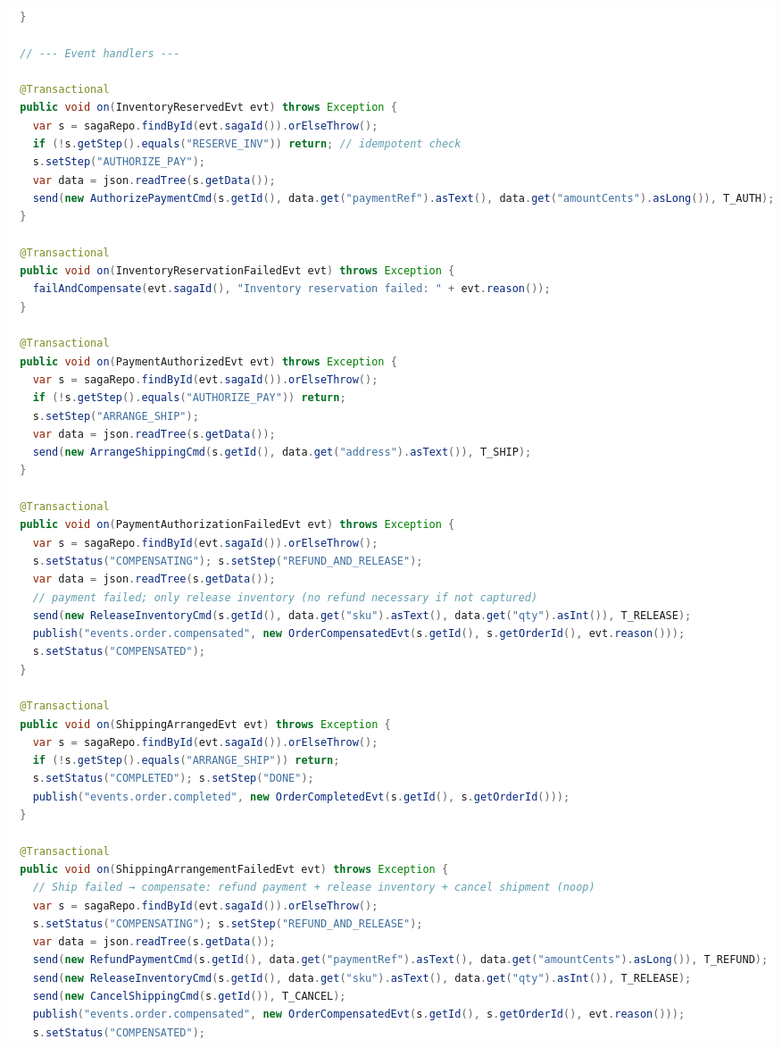 ```java
  }

  // --- Event handlers ---

  @Transactional
  public void on(InventoryReservedEvt evt) throws Exception {
    var s = sagaRepo.findById(evt.sagaId()).orElseThrow();
    if (!s.getStep().equals("RESERVE_INV")) return; // idempotent check
    s.setStep("AUTHORIZE_PAY");
    var data = json.readTree(s.getData());
    send(new AuthorizePaymentCmd(s.getId(), data.get("paymentRef").asText(), data.get("amountCents").asLong()), T_AUTH);
  }

  @Transactional
  public void on(InventoryReservationFailedEvt evt) throws Exception {
    failAndCompensate(evt.sagaId(), "Inventory reservation failed: " + evt.reason());
  }

  @Transactional
  public void on(PaymentAuthorizedEvt evt) throws Exception {
    var s = sagaRepo.findById(evt.sagaId()).orElseThrow();
    if (!s.getStep().equals("AUTHORIZE_PAY")) return;
    s.setStep("ARRANGE_SHIP");
    var data = json.readTree(s.getData());
    send(new ArrangeShippingCmd(s.getId(), data.get("address").asText()), T_SHIP);
  }

  @Transactional
  public void on(PaymentAuthorizationFailedEvt evt) throws Exception {
    var s = sagaRepo.findById(evt.sagaId()).orElseThrow();
    s.setStatus("COMPENSATING"); s.setStep("REFUND_AND_RELEASE");
    var data = json.readTree(s.getData());
    // payment failed; only release inventory (no refund necessary if not captured)
    send(new ReleaseInventoryCmd(s.getId(), data.get("sku").asText(), data.get("qty").asInt()), T_RELEASE);
    publish("events.order.compensated", new OrderCompensatedEvt(s.getId(), s.getOrderId(), evt.reason()));
    s.setStatus("COMPENSATED");
  }

  @Transactional
  public void on(ShippingArrangedEvt evt) throws Exception {
    var s = sagaRepo.findById(evt.sagaId()).orElseThrow();
    if (!s.getStep().equals("ARRANGE_SHIP")) return;
    s.setStatus("COMPLETED"); s.setStep("DONE");
    publish("events.order.completed", new OrderCompletedEvt(s.getId(), s.getOrderId()));
  }

  @Transactional
  public void on(ShippingArrangementFailedEvt evt) throws Exception {
    // Ship failed → compensate: refund payment + release inventory + cancel shipment (noop)
    var s = sagaRepo.findById(evt.sagaId()).orElseThrow();
    s.setStatus("COMPENSATING"); s.setStep("REFUND_AND_RELEASE");
    var data = json.readTree(s.getData());
    send(new RefundPaymentCmd(s.getId(), data.get("paymentRef").asText(), data.get("amountCents").asLong()), T_REFUND);
    send(new ReleaseInventoryCmd(s.getId(), data.get("sku").asText(), data.get("qty").asInt()), T_RELEASE);
    send(new CancelShippingCmd(s.getId()), T_CANCEL);
    publish("events.order.compensated", new OrderCompensatedEvt(s.getId(), s.getOrderId(), evt.reason()));
    s.setStatus("COMPENSATED");
```